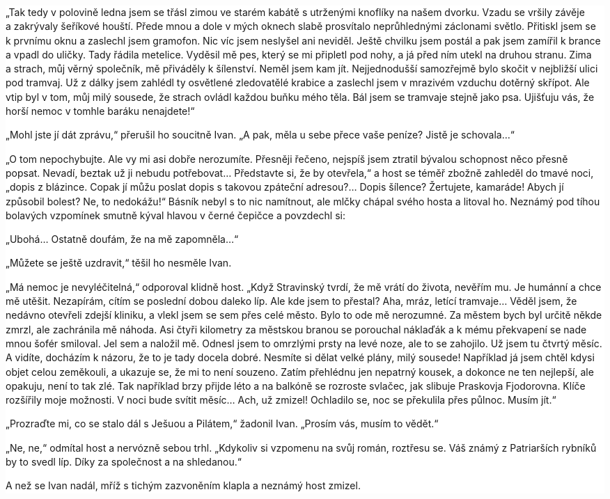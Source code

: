 „Tak tedy v polovině ledna jsem se třásl zimou ve starém kabátě s utrženými knoflíky na našem dvorku. Vzadu se vršily závěje a zakrývaly šeříkové houští. Přede mnou a dole v mých oknech slabě prosvítalo neprůhlednými záclonami světlo. Přitiskl jsem se k prvnímu oknu a zaslechl jsem gramofon. Nic víc jsem neslyšel ani neviděl. Ještě chvilku jsem postál a pak jsem zamířil k brance a vpadl do uličky. Tady řádila metelice. Vyděsil mě pes, který se mi připletl pod nohy, a já před ním utekl na druhou stranu. Zima a strach, můj věrný společník, mě přiváděly k šílenství. Neměl jsem kam jít. Nejjednodušší samozřejmě bylo skočit v nejbližší ulici pod tramvaj. Už z dálky jsem zahlédl ty osvětlené zledovatělé krabice a zaslechl jsem v mrazivém vzduchu dotěrný skřípot. Ale vtip byl v tom, můj milý sousede, že strach ovládl každou buňku mého těla. Bál jsem se tramvaje stejně jako psa. Ujišťuju vás, že horší nemoc v tomhle baráku nenajdete!“

„Mohl jste jí dát zprávu,“ přerušil ho soucitně Ivan. „A pak, měla u sebe přece vaše peníze? Jistě je schovala…“

„O tom nepochybujte. Ale vy mi asi dobře nerozumíte. Přesněji řečeno, nejspíš jsem ztratil bývalou schopnost něco přesně popsat. Nevadí, beztak už ji nebudu potřebovat… Představte si, že by otevřela,“ a host se téměř zbožně zahleděl do tmavé noci, „dopis z blázince. Copak jí můžu poslat dopis s takovou zpáteční adresou?… Dopis šílence? Žertujete, kamaráde! Abych jí způsobil bolest? Ne, to nedokážu!“ Básník nebyl s to nic namítnout, ale mlčky chápal svého hosta a litoval ho. Neznámý pod tíhou bolavých vzpomínek smutně kýval hlavou v černé čepičce a povzdechl si:

„Ubohá… Ostatně doufám, že na mě zapomněla…“

„Můžete se ještě uzdravit,“ těšil ho nesměle Ivan.

„Má nemoc je nevyléčitelná,“ odporoval klidně host. „Když Stravinský tvrdí, že mě vrátí do života, nevěřím mu. Je humánní a chce mě utěšit. Nezapírám, cítím se poslední dobou daleko líp. Ale kde jsem to přestal? Aha, mráz, letící tramvaje… Věděl jsem, že nedávno otevřeli zdejší kliniku, a vlekl jsem se sem přes celé město. Bylo to ode mě nerozumné. Za městem bych byl určitě někde zmrzl, ale zachránila mě náhoda. Asi čtyři kilometry za městskou branou se porouchal náklaďák a k mému překvapení se nade mnou šofér smiloval. Jel sem a naložil mě. Odnesl jsem to omrzlými prsty na levé noze, ale to se zahojilo. Už jsem tu čtvrtý měsíc. A vidíte, docházím k názoru, že to je tady docela dobré. Nesmíte si dělat velké plány, milý sousede! Například já jsem chtěl kdysi objet celou zeměkouli, a ukazuje se, že mi to není souzeno. Zatím přehlédnu jen nepatrný kousek, a dokonce ne ten nejlepší, ale opakuju, není to tak zlé. Tak například brzy přijde léto a na balkóně se rozroste svlačec, jak slibuje Praskovja Fjodorovna. Klíče rozšířily moje možnosti. V noci bude svítit měsíc… Ach, už zmizel! Ochladilo se, noc se překulila přes půlnoc. Musím jít.“

„Prozraďte mi, co se stalo dál s Ješuou a Pilátem,“ žadonil Ivan. „Prosím vás, musím to vědět.“

„Ne, ne,“ odmítal host a nervózně sebou trhl. „Kdykoliv si vzpomenu na svůj román, roztřesu se. Váš známý z Patriarších rybníků by to svedl líp. Díky za společnost a na shledanou.“

A než se Ivan nadál, mříž s tichým zazvoněním klapla a neznámý host zmizel.
